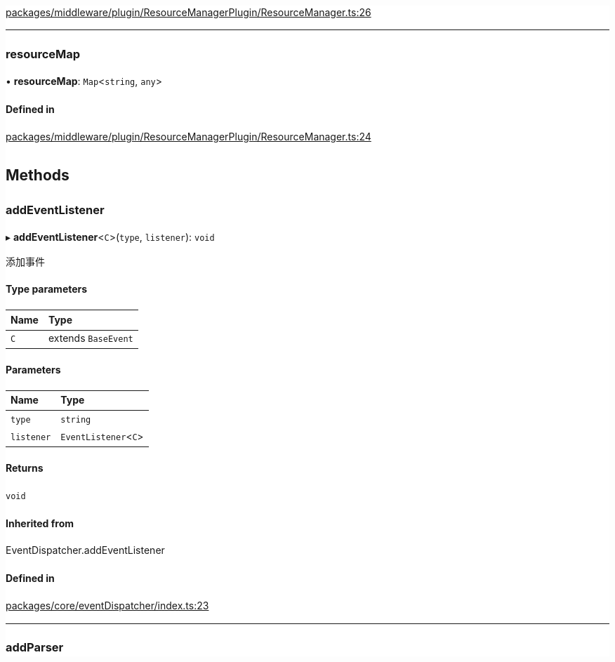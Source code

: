 [packages/middleware/plugin/ResourceManagerPlugin/ResourceManager.ts:26](https://github.com/Shiotsukikaedesari/vis-three/blob/2f5203e6/packages/middleware/plugin/ResourceManagerPlugin/ResourceManager.ts#L26)

___

### resourceMap

• **resourceMap**: `Map`<`string`, `any`\>

#### Defined in

[packages/middleware/plugin/ResourceManagerPlugin/ResourceManager.ts:24](https://github.com/Shiotsukikaedesari/vis-three/blob/2f5203e6/packages/middleware/plugin/ResourceManagerPlugin/ResourceManager.ts#L24)

## Methods

### addEventListener

▸ **addEventListener**<`C`\>(`type`, `listener`): `void`

添加事件

#### Type parameters

| Name | Type |
| :------ | :------ |
| `C` | extends `BaseEvent` |

#### Parameters

| Name | Type |
| :------ | :------ |
| `type` | `string` |
| `listener` | `EventListener`<`C`\> |

#### Returns

`void`

#### Inherited from

EventDispatcher.addEventListener

#### Defined in

[packages/core/eventDispatcher/index.ts:23](https://github.com/Shiotsukikaedesari/vis-three/blob/2f5203e6/packages/core/eventDispatcher/index.ts#L23)

___

### addParser
